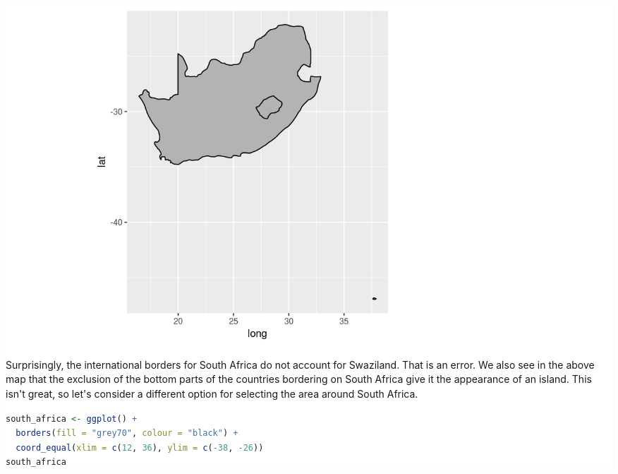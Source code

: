 <img src="09-pub_qual_files/figure-html/next-better-1.png" width="672" />

Surprisingly, the international borders for South Africa do not account for Swaziland. That is an error. We also see in the above map that the exclusion of the bottom parts of the countries bordering on South Africa give it the appearance of an island. This isn't great, so let's consider a different option for selecting the area around South Africa.


```r
south_africa <- ggplot() +
  borders(fill = "grey70", colour = "black") +
  coord_equal(xlim = c(12, 36), ylim = c(-38, -26))
south_africa
```
